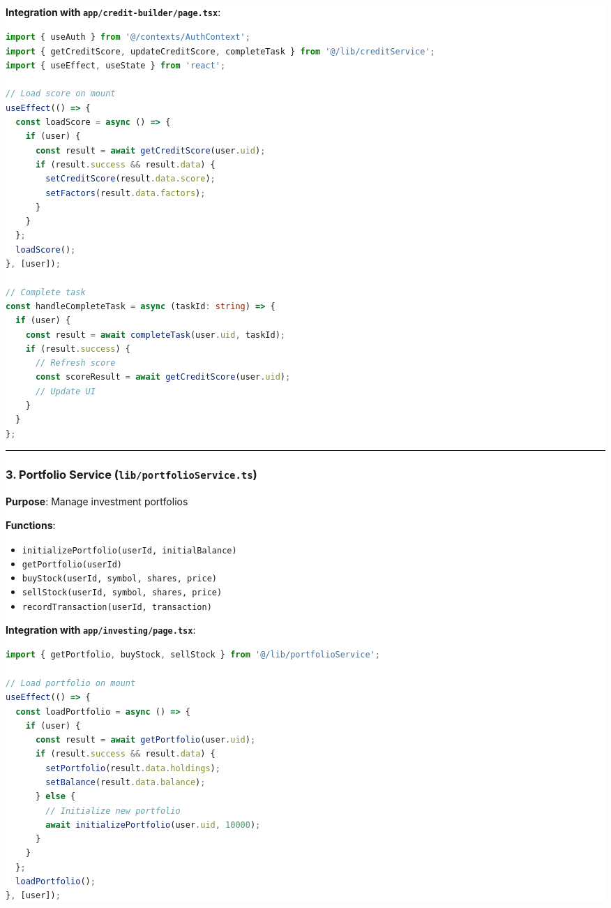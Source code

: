 **Integration with `app/credit-builder/page.tsx`**:
```typescript
import { useAuth } from '@/contexts/AuthContext';
import { getCreditScore, updateCreditScore, completeTask } from '@/lib/creditService';
import { useEffect, useState } from 'react';

// Load score on mount
useEffect(() => {
  const loadScore = async () => {
    if (user) {
      const result = await getCreditScore(user.uid);
      if (result.success && result.data) {
        setCreditScore(result.data.score);
        setFactors(result.data.factors);
      }
    }
  };
  loadScore();
}, [user]);

// Complete task
const handleCompleteTask = async (taskId: string) => {
  if (user) {
    const result = await completeTask(user.uid, taskId);
    if (result.success) {
      // Refresh score
      const scoreResult = await getCreditScore(user.uid);
      // Update UI
    }
  }
};
```

---

### 3. Portfolio Service (`lib/portfolioService.ts`)
**Purpose**: Manage investment portfolios

**Functions**:
- `initializePortfolio(userId, initialBalance)`
- `getPortfolio(userId)`
- `buyStock(userId, symbol, shares, price)`
- `sellStock(userId, symbol, shares, price)`
- `recordTransaction(userId, transaction)`

**Integration with `app/investing/page.tsx`**:
```typescript
import { getPortfolio, buyStock, sellStock } from '@/lib/portfolioService';

// Load portfolio on mount
useEffect(() => {
  const loadPortfolio = async () => {
    if (user) {
      const result = await getPortfolio(user.uid);
      if (result.success && result.data) {
        setPortfolio(result.data.holdings);
        setBalance(result.data.balance);
      } else {
        // Initialize new portfolio
        await initializePortfolio(user.uid, 10000);
      }
    }
  };
  loadPortfolio();
}, [user]);
```